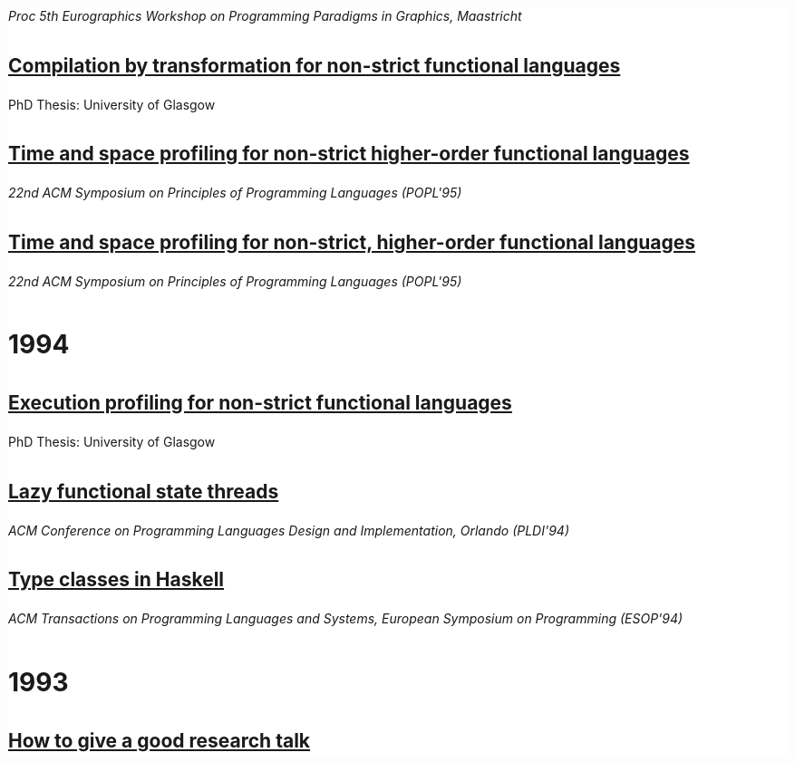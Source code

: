 <em> Proc 5th Eurographics Workshop on Programming Paradigms in Graphics, Maastricht </em>

## [Compilation by transformation for non-strict functional languages](https://www.microsoft.com/en-us/research/publication/compilation-transformation-non-strict-functional-languages/)

PhD Thesis: University of Glasgow

## [Time and space profiling for non-strict higher-order functional languages](https://www.microsoft.com/en-us/research/publication/time-space-profiling-non-strict-functional-languages/)

<em>22nd ACM Symposium on Principles of Programming Languages (POPL'95) </em>

## [Time and space profiling for non-strict, higher-order functional languages](https://www.microsoft.com/en-us/research/publication/time-and-space-profiling-for-non-strict-higher-order-functional-languages-2/)

<em>22nd ACM Symposium on Principles of Programming Languages (POPL'95) </em>

# 1994

## [Execution profiling for non-strict functional languages](https://www.microsoft.com/en-us/research/publication/execution-profiling-non-strict-functional-languages/)

PhD Thesis: University of Glasgow

## [Lazy functional state threads](https://www.microsoft.com/en-us/research/publication/lazy-functional-state-threads/)

<em>ACM Conference on Programming Languages Design and Implementation, Orlando (PLDI'94) </em>

## [Type classes in Haskell](https://www.microsoft.com/en-us/research/publication/type-classes-in-haskell/)

<em>ACM Transactions on Programming Languages and Systems, European Symposium on Programming (ESOP'94)</em>

# 1993

## [How to give a good research talk](https://www.microsoft.com/en-us/research/publication/how-to-give-a-good-research-talk/)
